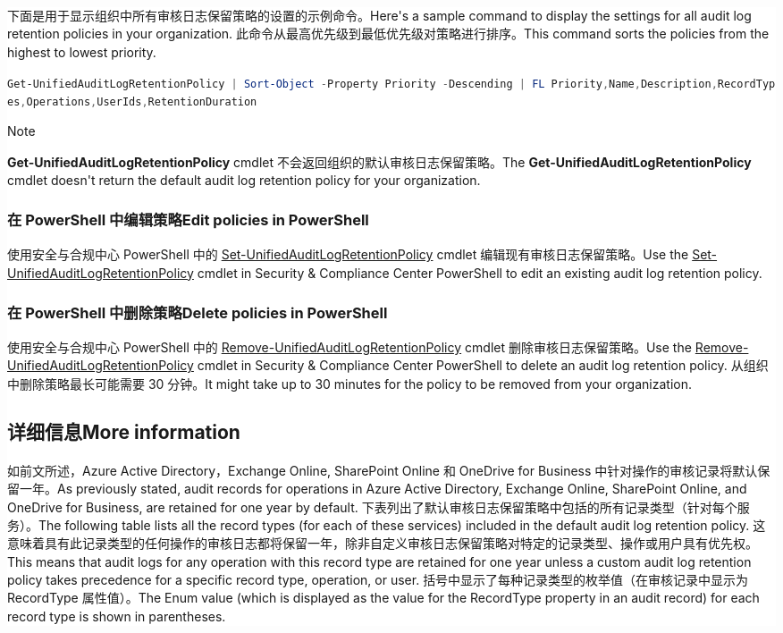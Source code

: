 <span data-ttu-id="51bad-195">下面是用于显示组织中所有审核日志保留策略的设置的示例命令。</span><span class="sxs-lookup"><span data-stu-id="51bad-195">Here's a sample command to display the settings for all audit log retention policies in your organization.</span></span> <span data-ttu-id="51bad-196">此命令从最高优先级到最低优先级对策略进行排序。</span><span class="sxs-lookup"><span data-stu-id="51bad-196">This command sorts the policies from the highest to lowest priority.</span></span>

```powershell
Get-UnifiedAuditLogRetentionPolicy | Sort-Object -Property Priority -Descending | FL Priority,Name,Description,RecordTypes,Operations,UserIds,RetentionDuration
```

> [!NOTE]
> <span data-ttu-id="51bad-197">**Get-UnifiedAuditLogRetentionPolicy** cmdlet 不会返回组织的默认审核日志保留策略。</span><span class="sxs-lookup"><span data-stu-id="51bad-197">The **Get-UnifiedAuditLogRetentionPolicy** cmdlet doesn't return the default audit log retention policy for your organization.</span></span>

### <a name="edit-policies-in-powershell"></a><span data-ttu-id="51bad-198">在 PowerShell 中编辑策略</span><span class="sxs-lookup"><span data-stu-id="51bad-198">Edit policies in PowerShell</span></span>

<span data-ttu-id="51bad-199">使用安全与合规中心 PowerShell 中的 [Set-UnifiedAuditLogRetentionPolicy](/powershell/module/exchange/set-unifiedauditlogretentionpolicy) cmdlet 编辑现有审核日志保留策略。</span><span class="sxs-lookup"><span data-stu-id="51bad-199">Use the [Set-UnifiedAuditLogRetentionPolicy](/powershell/module/exchange/set-unifiedauditlogretentionpolicy) cmdlet in Security & Compliance Center PowerShell to edit an existing audit log retention policy.</span></span>

### <a name="delete-policies-in-powershell"></a><span data-ttu-id="51bad-200">在 PowerShell 中删除策略</span><span class="sxs-lookup"><span data-stu-id="51bad-200">Delete policies in PowerShell</span></span>

<span data-ttu-id="51bad-201">使用安全与合规中心 PowerShell 中的 [Remove-UnifiedAuditLogRetentionPolicy](/powershell/module/exchange/remove-unifiedauditlogretentionpolicy) cmdlet 删除审核日志保留策略。</span><span class="sxs-lookup"><span data-stu-id="51bad-201">Use the [Remove-UnifiedAuditLogRetentionPolicy](/powershell/module/exchange/remove-unifiedauditlogretentionpolicy) cmdlet in Security & Compliance Center PowerShell to delete an audit log retention policy.</span></span> <span data-ttu-id="51bad-202">从组织中删除策略最长可能需要 30 分钟。</span><span class="sxs-lookup"><span data-stu-id="51bad-202">It might take up to 30 minutes for the policy to be removed from your organization.</span></span>

## <a name="more-information"></a><span data-ttu-id="51bad-203">详细信息</span><span class="sxs-lookup"><span data-stu-id="51bad-203">More information</span></span>

<span data-ttu-id="51bad-204">如前文所述，Azure Active Directory，Exchange Online, SharePoint Online 和 OneDrive for Business 中针对操作的审核记录将默认保留一年。</span><span class="sxs-lookup"><span data-stu-id="51bad-204">As previously stated, audit records for operations in Azure Active Directory, Exchange Online, SharePoint Online, and OneDrive for Business, are retained for one year by default.</span></span> <span data-ttu-id="51bad-205">下表列出了默认审核日志保留策略中包括的所有记录类型（针对每个服务）。</span><span class="sxs-lookup"><span data-stu-id="51bad-205">The following table lists all the record types (for each of these services) included in the default audit log retention policy.</span></span> <span data-ttu-id="51bad-206">这意味着具有此记录类型的任何操作的审核日志都将保留一年，除非自定义审核日志保留策略对特定的记录类型、操作或用户具有优先权。</span><span class="sxs-lookup"><span data-stu-id="51bad-206">This means that audit logs for any operation with this record type are retained for one year unless a custom audit log retention policy takes precedence for a specific record type, operation, or user.</span></span> <span data-ttu-id="51bad-207">括号中显示了每种记录类型的枚举值（在审核记录中显示为 RecordType 属性值）。</span><span class="sxs-lookup"><span data-stu-id="51bad-207">The Enum value (which is displayed as the value for the RecordType property in an audit record) for each record type is shown in parentheses.</span></span>
